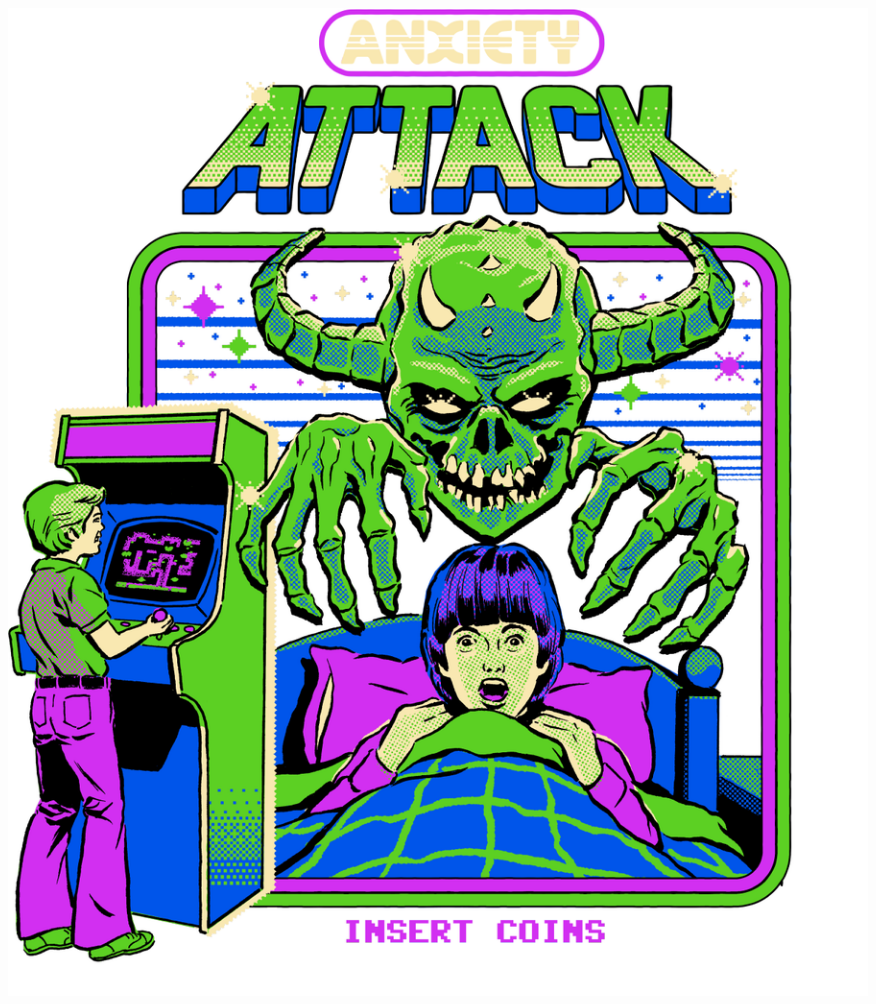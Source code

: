 [![anxiety-attack.png](https://raw.githubusercontent.com/buckmanc/Wallpapers/main/floaters/steven%20rhodes/anxiety-attack.png "anxiety-attack.png")](https://raw.githubusercontent.com/buckmanc/Wallpapers/main/floaters/steven%20rhodes/anxiety-attack.png)
